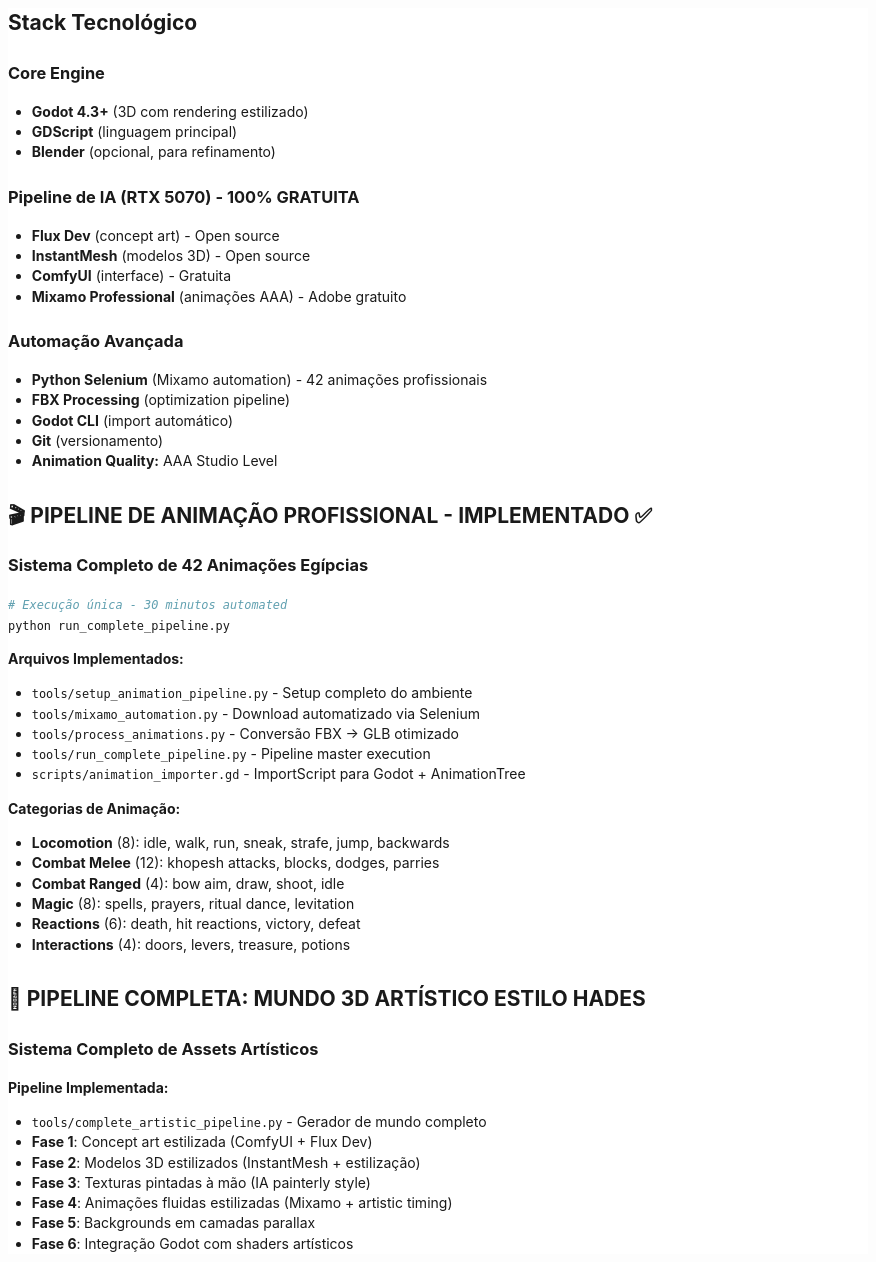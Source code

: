 ## Stack Tecnológico

### Core Engine
- **Godot 4.3+** (3D com rendering estilizado)
- **GDScript** (linguagem principal)
- **Blender** (opcional, para refinamento)

### Pipeline de IA (RTX 5070) - 100% GRATUITA
- **Flux Dev** (concept art) - Open source
- **InstantMesh** (modelos 3D) - Open source
- **ComfyUI** (interface) - Gratuita
- **Mixamo Professional** (animações AAA) - Adobe gratuito

### Automação Avançada
- **Python Selenium** (Mixamo automation) - 42 animações profissionais
- **FBX Processing** (optimization pipeline)
- **Godot CLI** (import automático) 
- **Git** (versionamento)
- **Animation Quality:** AAA Studio Level

## 🎬 **PIPELINE DE ANIMAÇÃO PROFISSIONAL - IMPLEMENTADO ✅**

### **Sistema Completo de 42 Animações Egípcias**
```bash
# Execução única - 30 minutos automated
python run_complete_pipeline.py
```

**Arquivos Implementados:**
- `tools/setup_animation_pipeline.py` - Setup completo do ambiente
- `tools/mixamo_automation.py` - Download automatizado via Selenium  
- `tools/process_animations.py` - Conversão FBX → GLB otimizado
- `tools/run_complete_pipeline.py` - Pipeline master execution
- `scripts/animation_importer.gd` - ImportScript para Godot + AnimationTree

**Categorias de Animação:**
- **Locomotion** (8): idle, walk, run, sneak, strafe, jump, backwards
- **Combat Melee** (12): khopesh attacks, blocks, dodges, parries
- **Combat Ranged** (4): bow aim, draw, shoot, idle
- **Magic** (8): spells, prayers, ritual dance, levitation
- **Reactions** (6): death, hit reactions, victory, defeat
- **Interactions** (4): doors, levers, treasure, potions

## 🎨 **PIPELINE COMPLETA: MUNDO 3D ARTÍSTICO ESTILO HADES**

### **Sistema Completo de Assets Artísticos**

**Pipeline Implementada:**
- `tools/complete_artistic_pipeline.py` - Gerador de mundo completo
- **Fase 1**: Concept art estilizada (ComfyUI + Flux Dev)
- **Fase 2**: Modelos 3D estilizados (InstantMesh + estilização)  
- **Fase 3**: Texturas pintadas à mão (IA painterly style)
- **Fase 4**: Animações fluidas estilizadas (Mixamo + artistic timing)
- **Fase 5**: Backgrounds em camadas parallax
- **Fase 6**: Integração Godot com shaders artísticos
